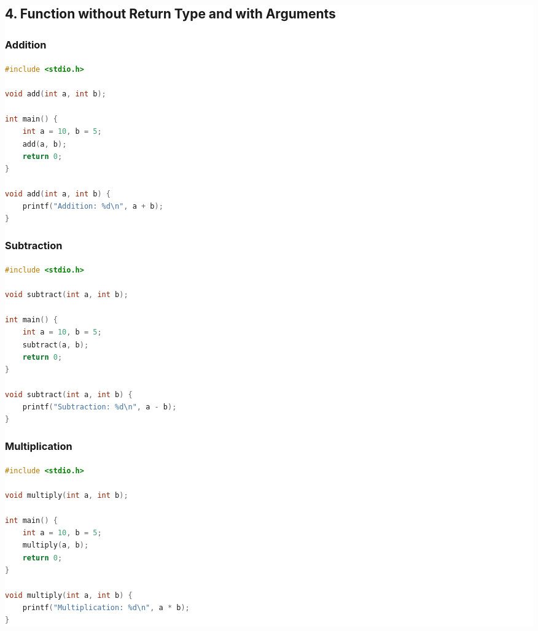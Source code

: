 ## 4. Function without Return Type and with Arguments

### Addition

```c
#include <stdio.h>

void add(int a, int b);

int main() {
    int a = 10, b = 5;
    add(a, b);
    return 0;
}

void add(int a, int b) {
    printf("Addition: %d\n", a + b);
}
```

### Subtraction

```c
#include <stdio.h>

void subtract(int a, int b);

int main() {
    int a = 10, b = 5;
    subtract(a, b);
    return 0;
}

void subtract(int a, int b) {
    printf("Subtraction: %d\n", a - b);
}
```

### Multiplication

```c
#include <stdio.h>

void multiply(int a, int b);

int main() {
    int a = 10, b = 5;
    multiply(a, b);
    return 0;
}

void multiply(int a, int b) {
    printf("Multiplication: %d\n", a * b);
}
```
